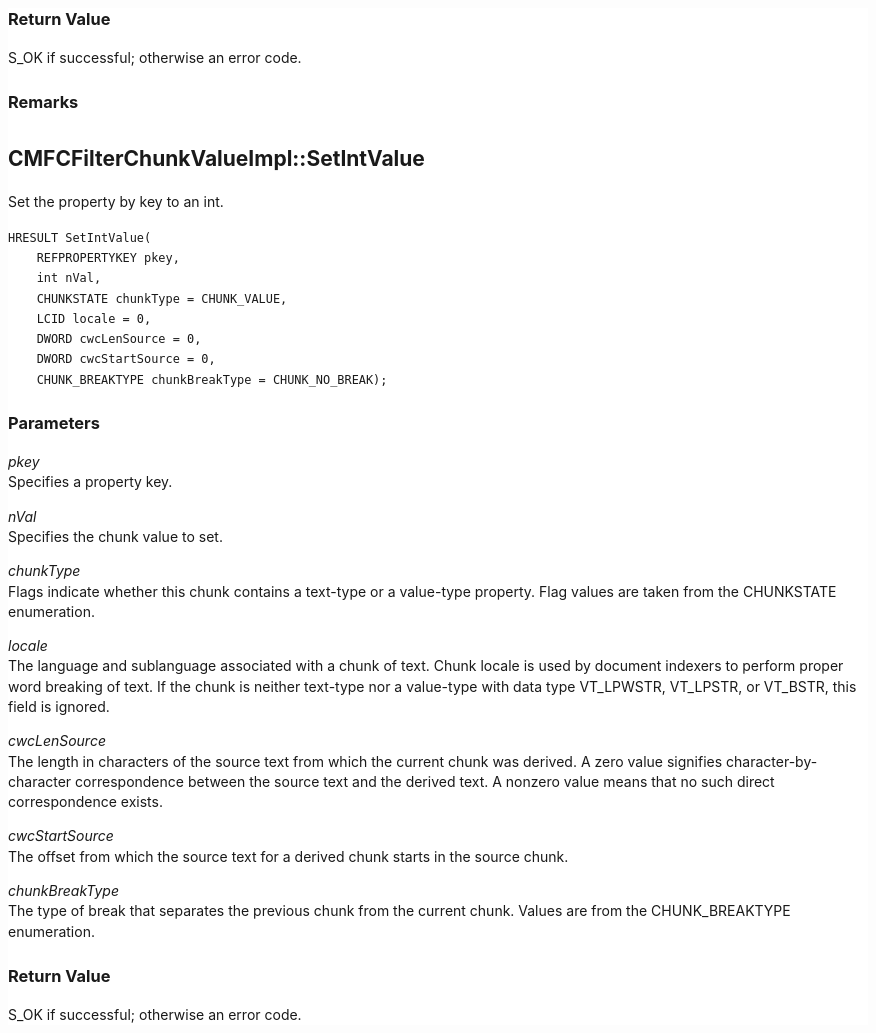 ### Return Value

S_OK if successful; otherwise an error code.

### Remarks

## <a name="setintvalue"></a> CMFCFilterChunkValueImpl::SetIntValue

Set the property by key to an int.

```
HRESULT SetIntValue(
    REFPROPERTYKEY pkey,
    int nVal,
    CHUNKSTATE chunkType = CHUNK_VALUE,
    LCID locale = 0,
    DWORD cwcLenSource = 0,
    DWORD cwcStartSource = 0,
    CHUNK_BREAKTYPE chunkBreakType = CHUNK_NO_BREAK);
```

### Parameters

*pkey*<br/>
Specifies a property key.

*nVal*<br/>
Specifies the chunk value to set.

*chunkType*<br/>
Flags indicate whether this chunk contains a text-type or a value-type property. Flag values are taken from the CHUNKSTATE enumeration.

*locale*<br/>
The language and sublanguage associated with a chunk of text. Chunk locale is used by document indexers to perform proper word breaking of text. If the chunk is neither text-type nor a value-type with data type VT_LPWSTR, VT_LPSTR, or VT_BSTR, this field is ignored.

*cwcLenSource*<br/>
The length in characters of the source text from which the current chunk was derived. A zero value signifies character-by-character correspondence between the source text and the derived text. A nonzero value means that no such direct correspondence exists.

*cwcStartSource*<br/>
The offset from which the source text for a derived chunk starts in the source chunk.

*chunkBreakType*<br/>
The type of break that separates the previous chunk from the current chunk. Values are from the CHUNK_BREAKTYPE enumeration.

### Return Value

S_OK if successful; otherwise an error code.
